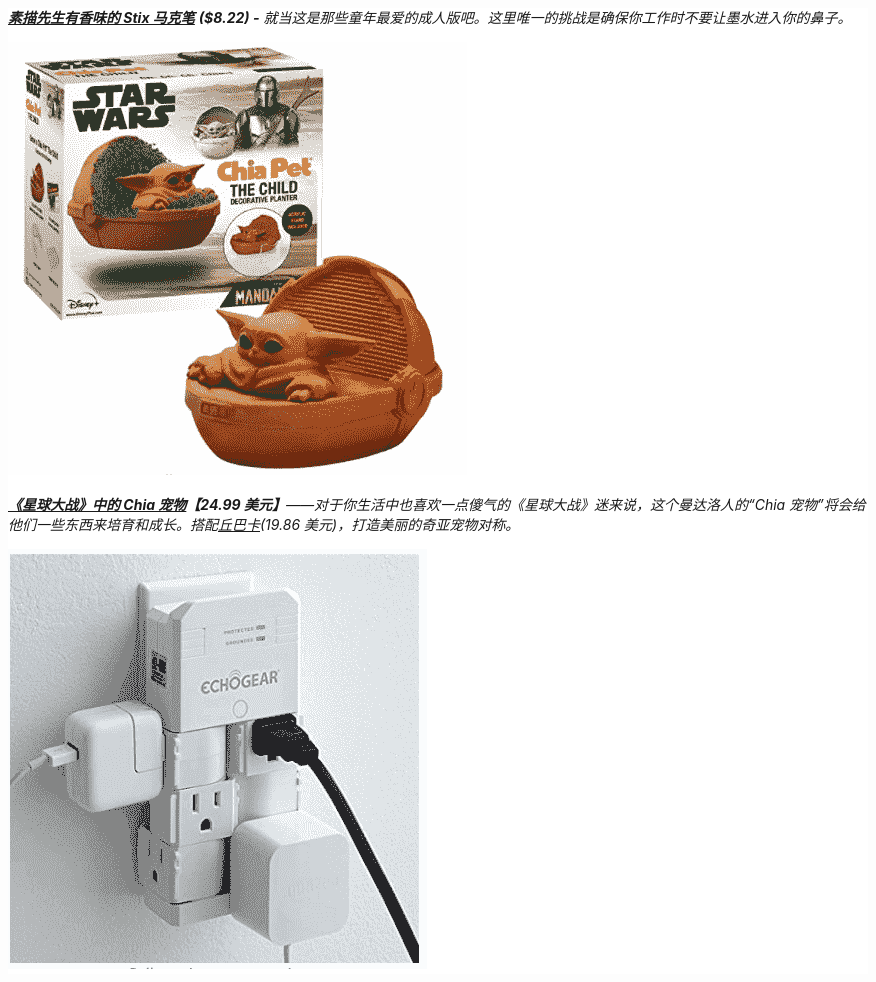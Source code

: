 *[**素描先生有香味的 Stix 马克笔**](https://www.amazon.com/dp/B0006HXGQ2/makithecompsi-20) **($8.22) -** 就当这是那些童年最爱的成人版吧。这里唯一的挑战是确保你工作时不要让墨水进入你的鼻子。*

*![](img/941197c76412632c77d338edce544278.png "Star Wars The Child Chia Pet")*

*[**《星球大战》中的 Chia 宠物**](https://www.amazon.com/dp/B08DRBZB1K/makithecompsi-20)**【24.99 美元】**——对于你生活中也喜欢一点傻气的《星球大战》迷来说，这个曼达洛人的“Chia 宠物”将会给他们一些东西来培育和成长。搭配[丘巴卡](https://www.amazon.com/gp/product/B07YC6VV65/)(19.86 美元)，打造美丽的奇亚宠物对称。*

*![](img/c4ef7fe27309137d95fc81febaf18957.png "ECHOGEAR On-Wall Surge Protector with 6 Pivoting AC Outlets")*
